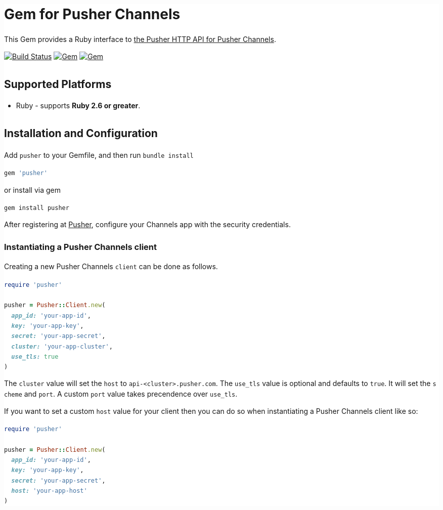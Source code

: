 # Gem for Pusher Channels

This Gem provides a Ruby interface to [the Pusher HTTP API for Pusher Channels](https://pusher.com/docs/channels/library_auth_reference/rest-api).

[![Build Status](https://github.com/pusher/pusher-http-ruby/workflows/Tests/badge.svg)](https://github.com/pusher/pusher-http-ruby/actions?query=workflow%3ATests+branch%3Amaster) [![Gem](https://img.shields.io/gem/v/pusher)](https://rubygems.org/gems/pusher) [![Gem](https://img.shields.io/gem/dt/pusher)](https://rubygems.org/gems/pusher)

## Supported Platforms

* Ruby - supports **Ruby 2.6 or greater**.

## Installation and Configuration

Add `pusher` to your Gemfile, and then run `bundle install`

``` ruby
gem 'pusher'
```

or install via gem

``` bash
gem install pusher
```

After registering at [Pusher](https://dashboard.pusher.com/accounts/sign_up), configure your Channels app with the security credentials.

### Instantiating a Pusher Channels client

Creating a new Pusher Channels `client` can be done as follows.

``` ruby
require 'pusher'

pusher = Pusher::Client.new(
  app_id: 'your-app-id',
  key: 'your-app-key',
  secret: 'your-app-secret',
  cluster: 'your-app-cluster',
  use_tls: true
)
```

The `cluster` value will set the `host` to `api-<cluster>.pusher.com`. The `use_tls` value is optional and defaults to `true`. It will set the `scheme` and `port`. A custom `port` value takes precendence over `use_tls`.

If you want to set a custom `host` value for your client then you can do so when instantiating a Pusher Channels client like so:

``` ruby
require 'pusher'

pusher = Pusher::Client.new(
  app_id: 'your-app-id',
  key: 'your-app-key',
  secret: 'your-app-secret',
  host: 'your-app-host'
)
```

